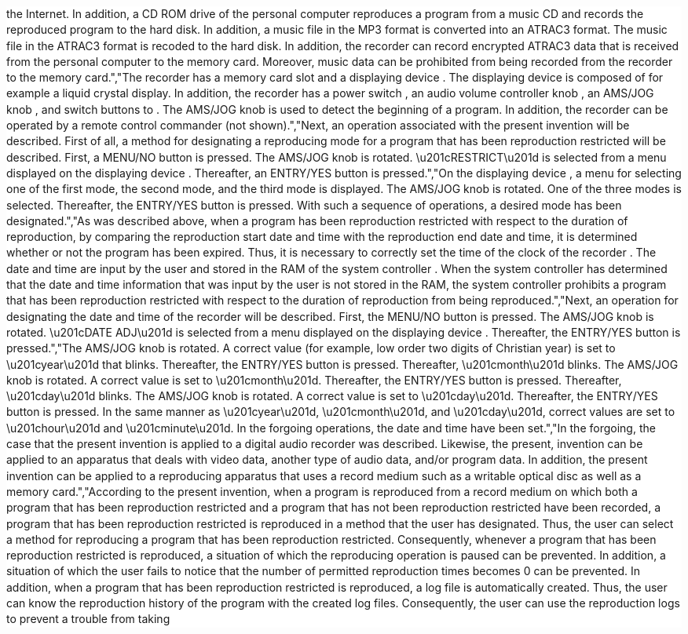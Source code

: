 the Internet. In addition, a CD ROM drive of the personal computer  reproduces a program from a music CD and records the reproduced program to the hard disk. In addition, a music file in the MP3 format is converted into an ATRAC3 format. The music file in the ATRAC3 format is recoded to the hard disk. In addition, the recorder  can record encrypted ATRAC3 data that is received from the personal computer  to the memory card. Moreover, music data can be prohibited from being recorded from the recorder  to the memory card.","The recorder  has a memory card slot  and a displaying device . The displaying device  is composed of for example a liquid crystal display. In addition, the recorder  has a power switch , an audio volume controller knob , an AMS\/JOG knob , and switch buttons to . The AMS\/JOG knob  is used to detect the beginning of a program. In addition, the recorder  can be operated by a remote control commander (not shown).","Next, an operation associated with the present invention will be described. First of all, a method for designating a reproducing mode for a program that has been reproduction restricted will be described. First, a MENU\/NO button is pressed. The AMS\/JOG knob  is rotated. \u201cRESTRICT\u201d is selected from a menu displayed on the displaying device . Thereafter, an ENTRY\/YES button is pressed.","On the displaying device , a menu for selecting one of the first mode, the second mode, and the third mode is displayed. The AMS\/JOG knob  is rotated. One of the three modes is selected. Thereafter, the ENTRY\/YES button is pressed. With such a sequence of operations, a desired mode has been designated.","As was described above, when a program has been reproduction restricted with respect to the duration of reproduction, by comparing the reproduction start date and time with the reproduction end date and time, it is determined whether or not the program has been expired. Thus, it is necessary to correctly set the time of the clock of the recorder . The date and time are input by the user and stored in the RAM of the system controller . When the system controller  has determined that the date and time information that was input by the user is not stored in the RAM, the system controller  prohibits a program that has been reproduction restricted with respect to the duration of reproduction from being reproduced.","Next, an operation for designating the date and time of the recorder  will be described. First, the MENU\/NO button is pressed. The AMS\/JOG knob  is rotated. \u201cDATE ADJ\u201d is selected from a menu displayed on the displaying device . Thereafter, the ENTRY\/YES button is pressed.","The AMS\/JOG knob  is rotated. A correct value (for example, low order two digits of Christian year) is set to \u201cyear\u201d that blinks. Thereafter, the ENTRY\/YES button is pressed. Thereafter, \u201cmonth\u201d blinks. The AMS\/JOG knob  is rotated. A correct value is set to \u201cmonth\u201d. Thereafter, the ENTRY\/YES button is pressed. Thereafter, \u201cday\u201d blinks. The AMS\/JOG knob  is rotated. A correct value is set to \u201cday\u201d. Thereafter, the ENTRY\/YES button is pressed. In the same manner as \u201cyear\u201d, \u201cmonth\u201d, and \u201cday\u201d, correct values are set to \u201chour\u201d and \u201cminute\u201d. In the forgoing operations, the date and time have been set.","In the forgoing, the case that the present invention is applied to a digital audio recorder was described. Likewise, the present, invention can be applied to an apparatus that deals with video data, another type of audio data, and\/or program data. In addition, the present invention can be applied to a reproducing apparatus that uses a record medium such as a writable optical disc as well as a memory card.","According to the present invention, when a program is reproduced from a record medium on which both a program that has been reproduction restricted and a program that has not been reproduction restricted have been recorded, a program that has been reproduction restricted is reproduced in a method that the user has designated. Thus, the user can select a method for reproducing a program that has been reproduction restricted. Consequently, whenever a program that has been reproduction restricted is reproduced, a situation of which the reproducing operation is paused can be prevented. In addition, a situation of which the user fails to notice that the number of permitted reproduction times becomes 0 can be prevented. In addition, when a program that has been reproduction restricted is reproduced, a log file is automatically created. Thus, the user can know the reproduction history of the program with the created log files. Consequently, the user can use the reproduction logs to prevent a trouble from taking
